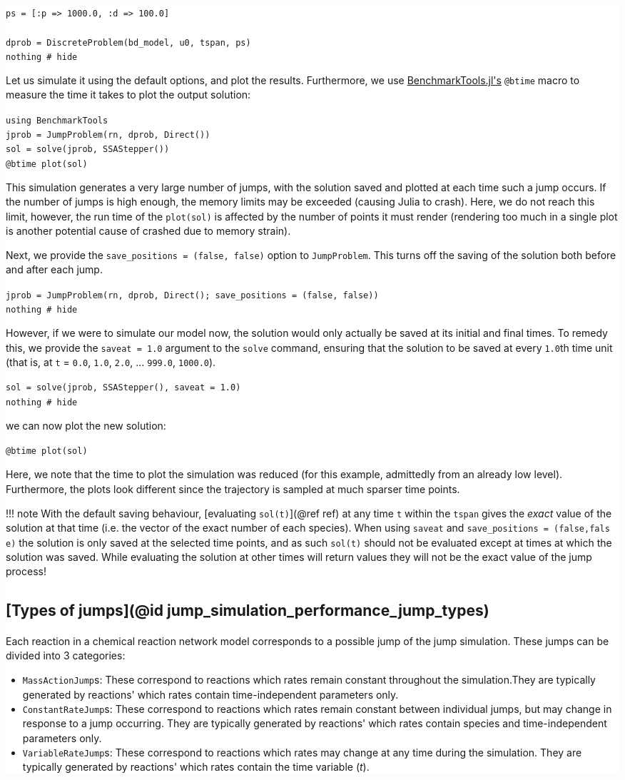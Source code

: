```@example jump_simulation_performance_1
ps = [:p => 1000.0, :d => 100.0]

dprob = DiscreteProblem(bd_model, u0, tspan, ps)
nothing # hide
```
Let us simulate it using the default options, and plot the results. Furthermore, we use [BenchmarkTools.jl's](https://github.com/JuliaCI/BenchmarkTools.jl) `@btime` macro to measure the time it takes to plot the output solution:
```@example jump_simulation_performance_1
using BenchmarkTools
jprob = JumpProblem(rn, dprob, Direct())
sol = solve(jprob, SSAStepper())
@btime plot(sol)
```
This simulation generates a very large number of jumps, with the solution saved and plotted at each time such a jump occurs. If the number of jumps is high enough, the memory limits may be exceeded (causing Julia to crash). Here, we do not reach this limit, however, the run time of the `plot(sol)` is affected by the number of points it must render (rendering too much in a single plot is another potential cause of crashed due to memory strain).

Next, we provide the `save_positions = (false, false)` option to `JumpProblem`. This turns off the saving of the solution both before and after each jump. 
```@example jump_simulation_performance_1
jprob = JumpProblem(rn, dprob, Direct(); save_positions = (false, false))
nothing # hide
```
However, if we were to simulate our model now, the solution would only actually be saved at its initial and final times. To remedy this, we provide the `saveat = 1.0` argument to the `solve` command, ensuring that the solution to be saved at every `1.0`th time unit (that is, at `t` = `0.0`, `1.0`, `2.0`, ... `999.0`, `1000.0`).
```@example jump_simulation_performance_1
sol = solve(jprob, SSAStepper(), saveat = 1.0)
nothing # hide
```
we can now plot the new solution:
```@example jump_simulation_performance_1
@btime plot(sol)
```
Here, we note that the time to plot the simulation was reduced (for this example, admittedly from an already low level). Furthermore, the plots look different since the trajectory is sampled at much sparser time points.

!!! note
    With the default saving behaviour, [evaluating `sol(t)`](@ref ref) at any time `t` within the `tspan` gives the *exact* value of the solution at that time (i.e. the vector of the exact number of each species). When using `saveat` and `save_positions = (false,false)` the solution is only saved at the selected time points, and as such `sol(t)` should not be evaluated except at times at which the solution was saved. While evaluating the solution at other times will return values they will not be the exact value of the jump process!

## [Types of jumps](@id jump_simulation_performance_jump_types)
Each reaction in a chemical reaction network model corresponds to a possible jump of the jump simulation. These jumps can be divided into 3 categories:
- `MassActionJump`s: These correspond to reactions which rates remain constant throughout the simulation.They are typically generated by reactions' which rates contain time-independent parameters only. 
- `ConstantRateJump`s: These correspond to reactions which rates remain constant between individual jumps, but may change in response to a jump occurring. They are typically generated by reactions' which rates contain species and time-independent parameters only. 
- `VariableRateJump`s: These correspond to reactions which rates may change at any time during the simulation. They are typically generated by reactions' which rates contain the time variable ($t$).


[^1]: [L. Marchetti, C. Priami, V. H. Thanh, *Simulation Algorithms for Computational Systems Biology*, Springer (2017).](https://link.springer.com/book/10.1007/978-3-319-63113-4)
[^2]: [D. T. Gillespie, *A general method for numerically simulating the stochastic time evolution of coupled chemical reactions*, Journal of Computational Physics (1976).](https://www.sciencedirect.com/science/article/abs/pii/0021999176900413)
[^3]: [D. T. Gillespie, *Exact Stochastic Simulation of Coupled Chemical Reactions*, The Journal of Physical Chemistry (1977).](https://pubs.acs.org/doi/10.1021/j100540a008)
[^4]: [V. H. Thanh, C. Priami and R. Zunino, *Efficient rejection-based simulation of biochemical reactions with stochastic noise and delays*, Journal of Chemical Physics (2014).](https://pubmed.ncbi.nlm.nih.gov/25296793/)
[^5]: [V. H. Thanh, R. Zunino and C. Priami, *On the rejection-based algorithm for simulation and analysis of large-scale reaction networks*, Journal of Chemical Physics (2015).](https://pubmed.ncbi.nlm.nih.gov/26133409/)
[^6]: [V. H. Thanh, R. Zunino, and C. Priami, *Efficient constant-time complexity algorithm for stochastic simulation of large reaction networks*, IEEE/ACM Transactions on Computational Biology and Bioinformatics (2017).](https://pubmed.ncbi.nlm.nih.gov/26890923/)